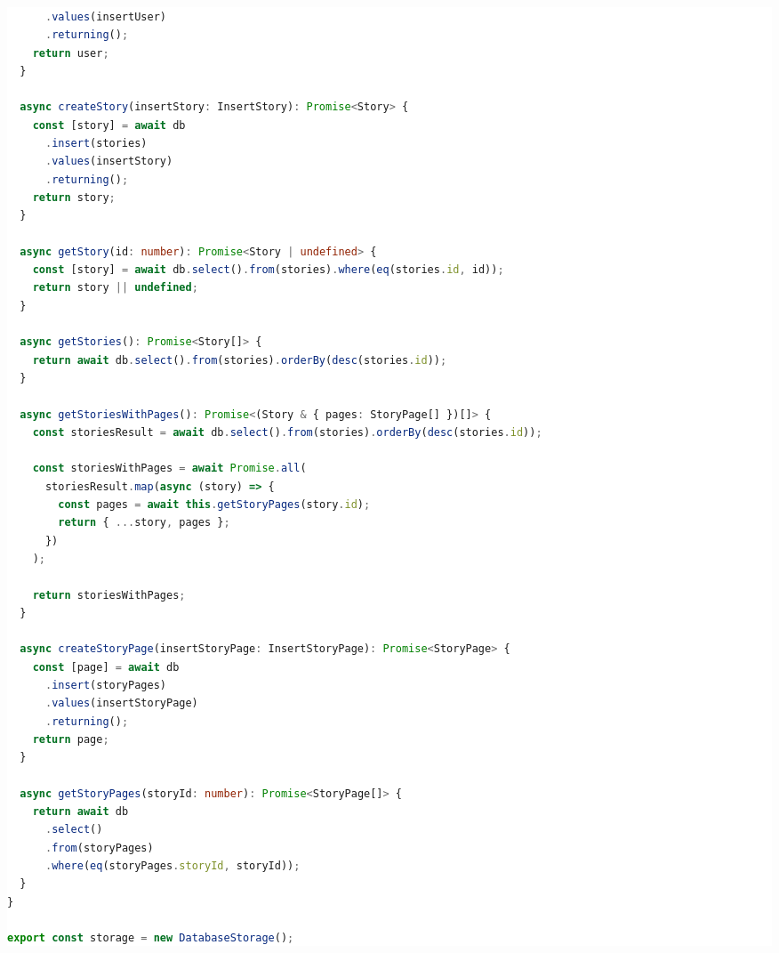 ```typescript
      .values(insertUser)
      .returning();
    return user;
  }

  async createStory(insertStory: InsertStory): Promise<Story> {
    const [story] = await db
      .insert(stories)
      .values(insertStory)
      .returning();
    return story;
  }

  async getStory(id: number): Promise<Story | undefined> {
    const [story] = await db.select().from(stories).where(eq(stories.id, id));
    return story || undefined;
  }

  async getStories(): Promise<Story[]> {
    return await db.select().from(stories).orderBy(desc(stories.id));
  }

  async getStoriesWithPages(): Promise<(Story & { pages: StoryPage[] })[]> {
    const storiesResult = await db.select().from(stories).orderBy(desc(stories.id));
    
    const storiesWithPages = await Promise.all(
      storiesResult.map(async (story) => {
        const pages = await this.getStoryPages(story.id);
        return { ...story, pages };
      })
    );

    return storiesWithPages;
  }

  async createStoryPage(insertStoryPage: InsertStoryPage): Promise<StoryPage> {
    const [page] = await db
      .insert(storyPages)
      .values(insertStoryPage)
      .returning();
    return page;
  }

  async getStoryPages(storyId: number): Promise<StoryPage[]> {
    return await db
      .select()
      .from(storyPages)
      .where(eq(storyPages.storyId, storyId));
  }
}

export const storage = new DatabaseStorage();
```
